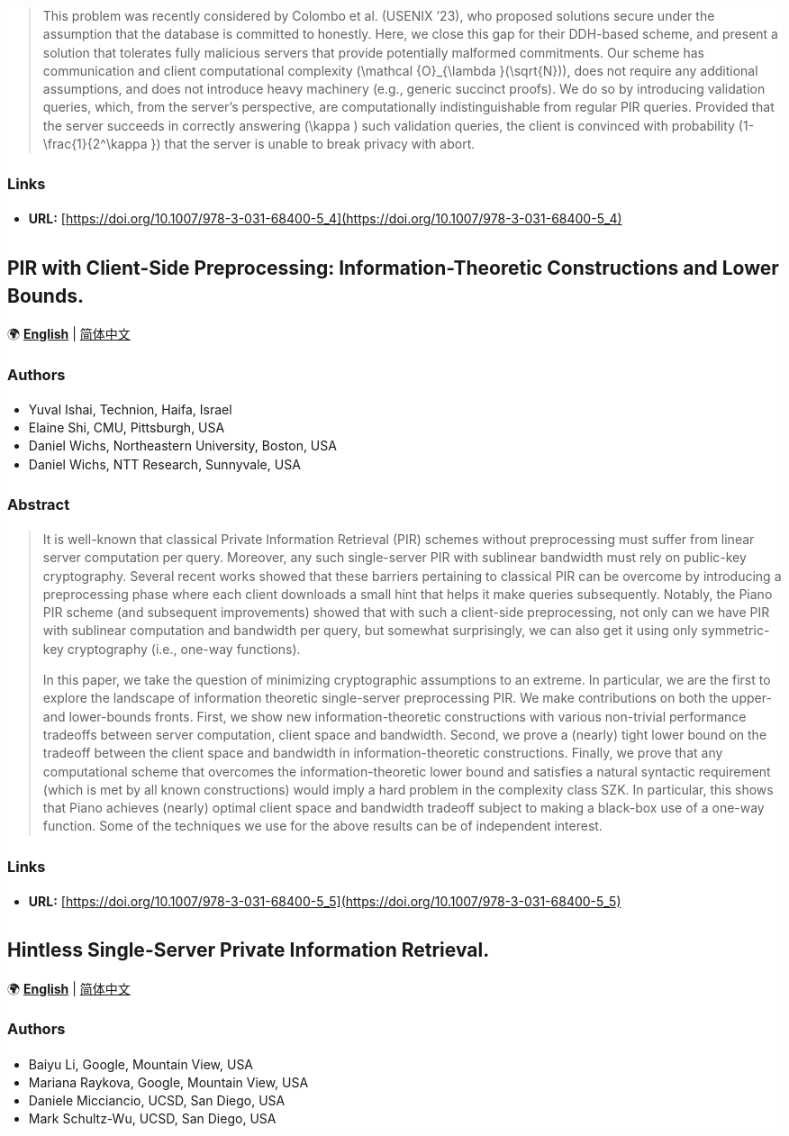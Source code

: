 > This problem was recently considered by Colombo et al. (USENIX ’23), who proposed solutions secure under the assumption that the database is committed to honestly. Here, we close this gap for their DDH-based scheme, and present a solution that tolerates fully malicious servers that provide potentially malformed commitments. Our scheme has communication and client computational complexity \(\mathcal {O}_{\lambda }(\sqrt{N})\), does not require any additional assumptions, and does not introduce heavy machinery (e.g., generic succinct proofs). We do so by introducing validation queries, which, from the server’s perspective, are computationally indistinguishable from regular PIR queries. Provided that the server succeeds in correctly answering \(\kappa \) such validation queries, the client is convinced with probability \(1-\frac{1}{2^\kappa }\) that the server is unable to break privacy with abort.

### Links
- **URL:** [https://doi.org/10.1007/978-3-031-68400-5_4](https://doi.org/10.1007/978-3-031-68400-5_4)
## PIR with Client-Side Preprocessing: Information-Theoretic Constructions and Lower Bounds.
🌍 **[English](../../../docs/en/Crypto/Crypto[2024-9].md#pir-with-client-side-preprocessing-information-theoretic-constructions-and-lower-bounds)** | [简体中文](../../../docs/zh-CN/Crypto/Crypto[2024-9].md#pir-with-client-side-preprocessing-information-theoretic-constructions-and-lower-bounds)
### Authors
* Yuval Ishai, Technion, Haifa, Israel
* Elaine Shi, CMU, Pittsburgh, USA
* Daniel Wichs, Northeastern University, Boston, USA
* Daniel Wichs, NTT Research, Sunnyvale, USA
### Abstract
> It is well-known that classical Private Information Retrieval (PIR) schemes without preprocessing must suffer from linear server computation per query. Moreover, any such single-server PIR with sublinear bandwidth must rely on public-key cryptography. Several recent works showed that these barriers pertaining to classical PIR can be overcome by introducing a preprocessing phase where each client downloads a small hint that helps it make queries subsequently. Notably, the Piano PIR scheme (and subsequent improvements) showed that with such a client-side preprocessing, not only can we have PIR with sublinear computation and bandwidth per query, but somewhat surprisingly, we can also get it using only symmetric-key cryptography (i.e., one-way functions).
> 
> In this paper, we take the question of minimizing cryptographic assumptions to an extreme. In particular, we are the first to explore the landscape of information theoretic single-server preprocessing PIR. We make contributions on both the upper- and lower-bounds fronts. First, we show new information-theoretic constructions with various non-trivial performance tradeoffs between server computation, client space and bandwidth. Second, we prove a (nearly) tight lower bound on the tradeoff between the client space and bandwidth in information-theoretic constructions. Finally, we prove that any computational scheme that overcomes the information-theoretic lower bound and satisfies a natural syntactic requirement (which is met by all known constructions) would imply a hard problem in the complexity class SZK. In particular, this shows that Piano achieves (nearly) optimal client space and bandwidth tradeoff subject to making a black-box use of a one-way function. Some of the techniques we use for the above results can be of independent interest.

### Links
- **URL:** [https://doi.org/10.1007/978-3-031-68400-5_5](https://doi.org/10.1007/978-3-031-68400-5_5)
## Hintless Single-Server Private Information Retrieval.
🌍 **[English](../../../docs/en/Crypto/Crypto[2024-9].md#hintless-single-server-private-information-retrieval)** | [简体中文](../../../docs/zh-CN/Crypto/Crypto[2024-9].md#hintless-single-server-private-information-retrieval)
### Authors
* Baiyu Li, Google, Mountain View, USA
* Mariana Raykova, Google, Mountain View, USA
* Daniele Micciancio, UCSD, San Diego, USA
* Mark Schultz-Wu, UCSD, San Diego, USA